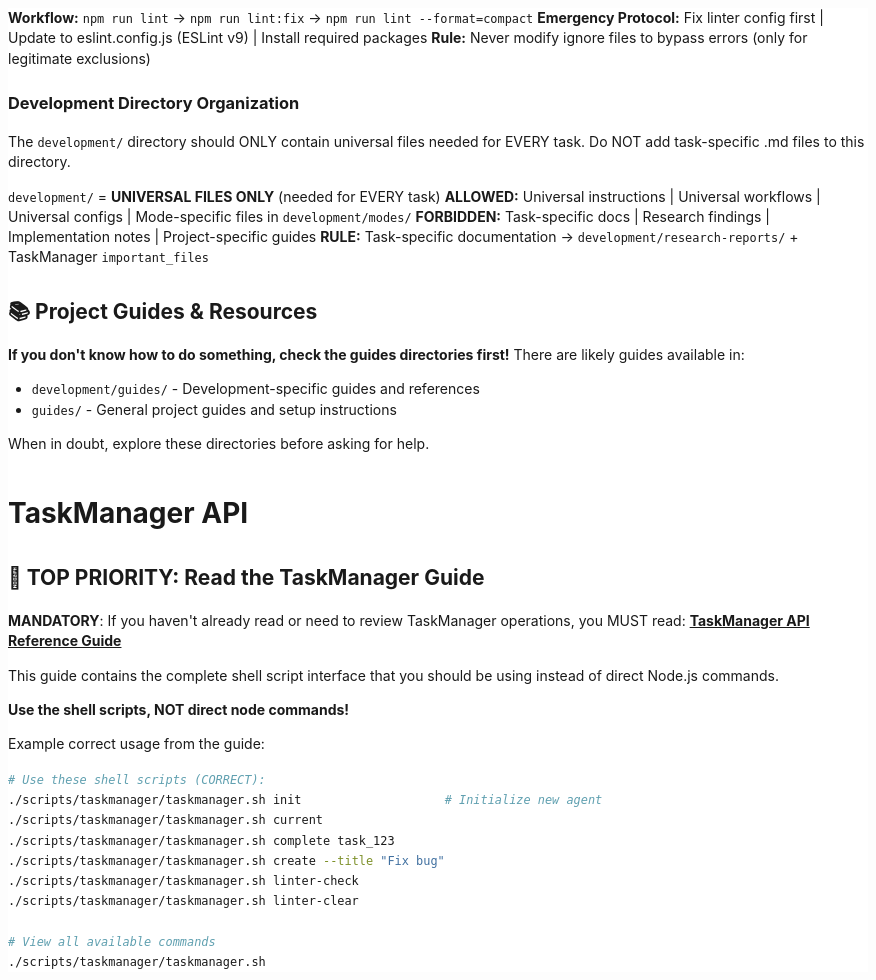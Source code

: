 **Workflow:** `npm run lint` → `npm run lint:fix` → `npm run lint --format=compact`
**Emergency Protocol:** Fix linter config first | Update to eslint.config.js (ESLint v9) | Install required packages
**Rule:** Never modify ignore files to bypass errors (only for legitimate exclusions)

### Development Directory Organization
The `development/` directory should ONLY contain universal files needed for EVERY task. Do NOT add task-specific .md files to this directory.

`development/` = **UNIVERSAL FILES ONLY** (needed for EVERY task)
**ALLOWED:** Universal instructions | Universal workflows | Universal configs | Mode-specific files in `development/modes/`
**FORBIDDEN:** Task-specific docs | Research findings | Implementation notes | Project-specific guides
**RULE:** Task-specific documentation → `development/research-reports/` + TaskManager `important_files`

## 📚 Project Guides & Resources

**If you don't know how to do something, check the guides directories first!** There are likely guides available in:
- `development/guides/` - Development-specific guides and references
- `guides/` - General project guides and setup instructions

When in doubt, explore these directories before asking for help.

# TaskManager API

## 🚨 TOP PRIORITY: Read the TaskManager Guide

**MANDATORY**: If you haven't already read or need to review TaskManager operations, you MUST read: **[TaskManager API Reference Guide](development/guides/taskmanager-api-guide.md)**

This guide contains the complete shell script interface that you should be using instead of direct Node.js commands.

**Use the shell scripts, NOT direct node commands!**

Example correct usage from the guide:
```bash
# Use these shell scripts (CORRECT):
./scripts/taskmanager/taskmanager.sh init                    # Initialize new agent
./scripts/taskmanager/taskmanager.sh current
./scripts/taskmanager/taskmanager.sh complete task_123
./scripts/taskmanager/taskmanager.sh create --title "Fix bug"
./scripts/taskmanager/taskmanager.sh linter-check
./scripts/taskmanager/taskmanager.sh linter-clear

# View all available commands
./scripts/taskmanager/taskmanager.sh
```
